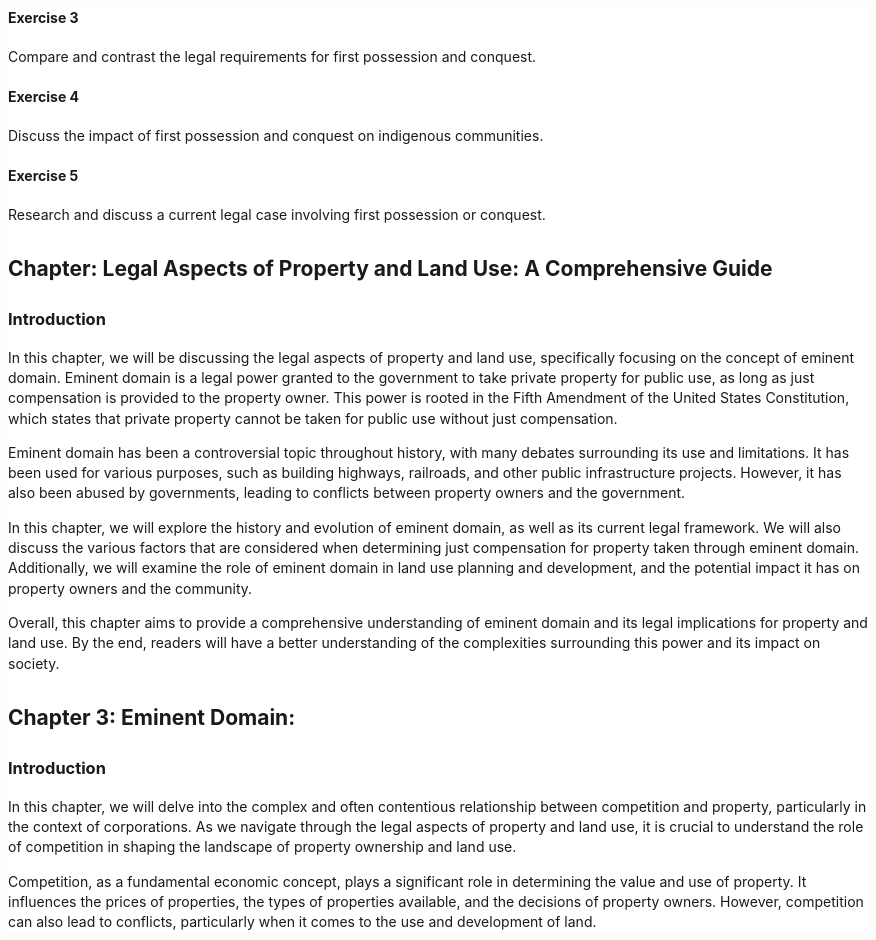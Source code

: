 #### Exercise 3
Compare and contrast the legal requirements for first possession and conquest.

#### Exercise 4
Discuss the impact of first possession and conquest on indigenous communities.

#### Exercise 5
Research and discuss a current legal case involving first possession or conquest.


## Chapter: Legal Aspects of Property and Land Use: A Comprehensive Guide

### Introduction

In this chapter, we will be discussing the legal aspects of property and land use, specifically focusing on the concept of eminent domain. Eminent domain is a legal power granted to the government to take private property for public use, as long as just compensation is provided to the property owner. This power is rooted in the Fifth Amendment of the United States Constitution, which states that private property cannot be taken for public use without just compensation.

Eminent domain has been a controversial topic throughout history, with many debates surrounding its use and limitations. It has been used for various purposes, such as building highways, railroads, and other public infrastructure projects. However, it has also been abused by governments, leading to conflicts between property owners and the government.

In this chapter, we will explore the history and evolution of eminent domain, as well as its current legal framework. We will also discuss the various factors that are considered when determining just compensation for property taken through eminent domain. Additionally, we will examine the role of eminent domain in land use planning and development, and the potential impact it has on property owners and the community.

Overall, this chapter aims to provide a comprehensive understanding of eminent domain and its legal implications for property and land use. By the end, readers will have a better understanding of the complexities surrounding this power and its impact on society. 


## Chapter 3: Eminent Domain:




### Introduction

In this chapter, we will delve into the complex and often contentious relationship between competition and property, particularly in the context of corporations. As we navigate through the legal aspects of property and land use, it is crucial to understand the role of competition in shaping the landscape of property ownership and land use.

Competition, as a fundamental economic concept, plays a significant role in determining the value and use of property. It influences the prices of properties, the types of properties available, and the decisions of property owners. However, competition can also lead to conflicts, particularly when it comes to the use and development of land.
